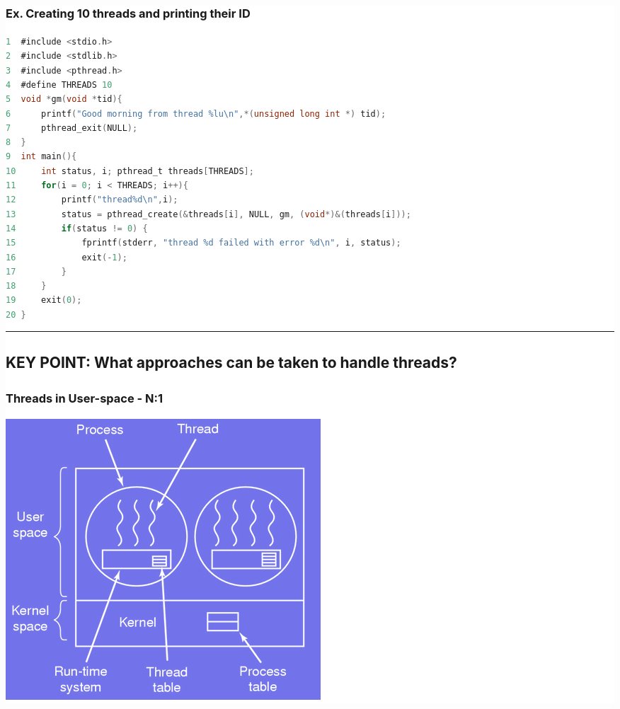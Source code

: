 ### Ex. Creating 10 threads and printing their ID

```C
1  #include <stdio.h>
2  #include <stdlib.h>
3  #include <pthread.h>
4  #define THREADS 10
5  void *gm(void *tid){
6      printf("Good morning from thread %lu\n",*(unsigned long int *) tid);
7      pthread_exit(NULL);
8  }
9  int main(){
10     int status, i; pthread_t threads[THREADS];
11     for(i = 0; i < THREADS; i++){
12         printf("thread%d\n",i);
13         status = pthread_create(&threads[i], NULL, gm, (void*)&(threads[i]));
14         if(status != 0) {
15             fprintf(stderr, "thread %d failed with error %d\n", i, status);
16             exit(-1);
17         }
18     }
19     exit(0);
20 }
```

---


## KEY POINT: What approaches can be taken to handle threads?
### Threads in User-space - N:1
![N:1](img/t2_3.png)
